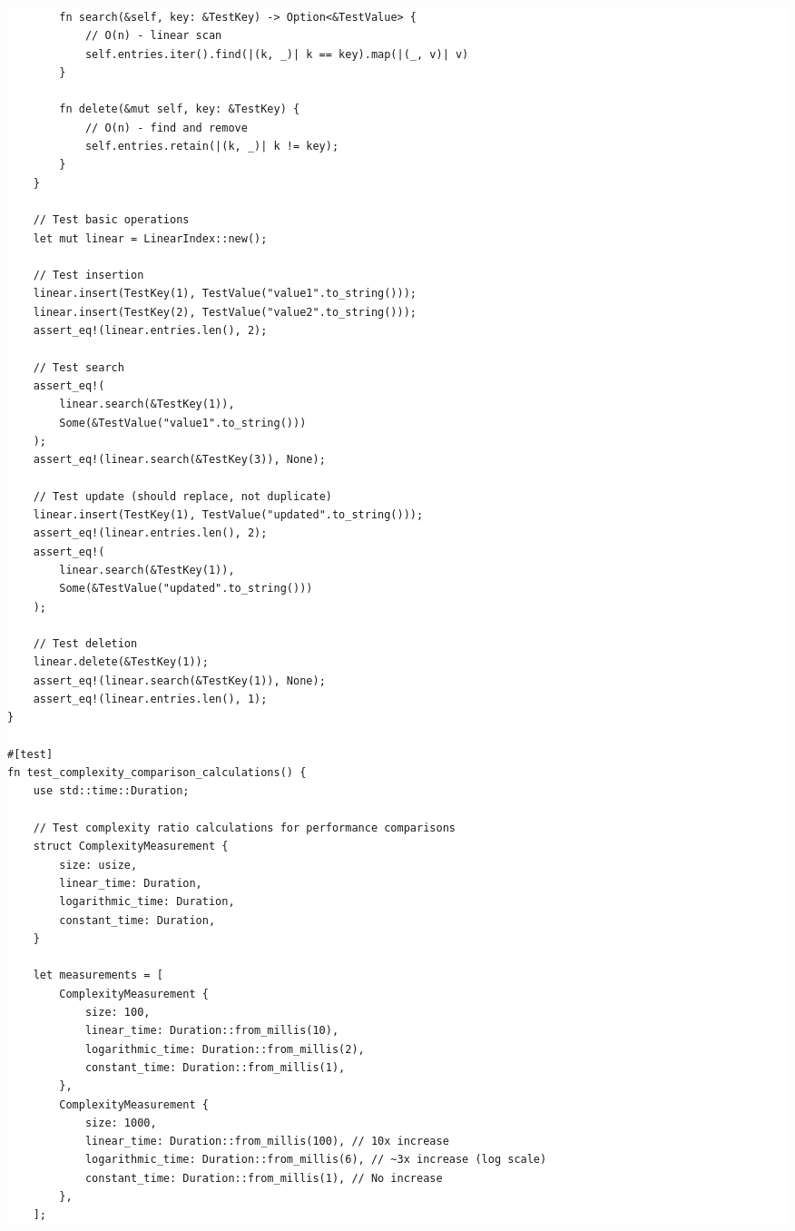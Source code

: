             fn search(&self, key: &TestKey) -> Option<&TestValue> {
                // O(n) - linear scan
                self.entries.iter().find(|(k, _)| k == key).map(|(_, v)| v)
            }

            fn delete(&mut self, key: &TestKey) {
                // O(n) - find and remove
                self.entries.retain(|(k, _)| k != key);
            }
        }

        // Test basic operations
        let mut linear = LinearIndex::new();

        // Test insertion
        linear.insert(TestKey(1), TestValue("value1".to_string()));
        linear.insert(TestKey(2), TestValue("value2".to_string()));
        assert_eq!(linear.entries.len(), 2);

        // Test search
        assert_eq!(
            linear.search(&TestKey(1)),
            Some(&TestValue("value1".to_string()))
        );
        assert_eq!(linear.search(&TestKey(3)), None);

        // Test update (should replace, not duplicate)
        linear.insert(TestKey(1), TestValue("updated".to_string()));
        assert_eq!(linear.entries.len(), 2);
        assert_eq!(
            linear.search(&TestKey(1)),
            Some(&TestValue("updated".to_string()))
        );

        // Test deletion
        linear.delete(&TestKey(1));
        assert_eq!(linear.search(&TestKey(1)), None);
        assert_eq!(linear.entries.len(), 1);
    }

    #[test]
    fn test_complexity_comparison_calculations() {
        use std::time::Duration;

        // Test complexity ratio calculations for performance comparisons
        struct ComplexityMeasurement {
            size: usize,
            linear_time: Duration,
            logarithmic_time: Duration,
            constant_time: Duration,
        }

        let measurements = [
            ComplexityMeasurement {
                size: 100,
                linear_time: Duration::from_millis(10),
                logarithmic_time: Duration::from_millis(2),
                constant_time: Duration::from_millis(1),
            },
            ComplexityMeasurement {
                size: 1000,
                linear_time: Duration::from_millis(100), // 10x increase
                logarithmic_time: Duration::from_millis(6), // ~3x increase (log scale)
                constant_time: Duration::from_millis(1), // No increase
            },
        ];

